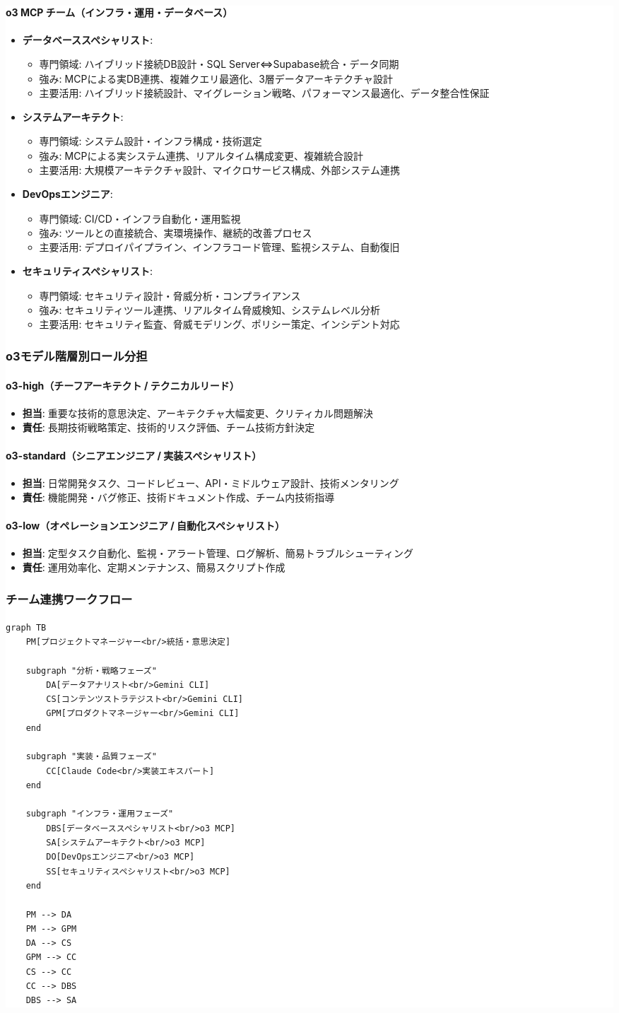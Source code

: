 #### o3 MCP チーム（インフラ・運用・データベース）
- **データベーススペシャリスト**:
  - 専門領域: ハイブリッド接続DB設計・SQL Server⇔Supabase統合・データ同期
  - 強み: MCPによる実DB連携、複雑クエリ最適化、3層データアーキテクチャ設計
  - 主要活用: ハイブリッド接続設計、マイグレーション戦略、パフォーマンス最適化、データ整合性保証

- **システムアーキテクト**:
  - 専門領域: システム設計・インフラ構成・技術選定
  - 強み: MCPによる実システム連携、リアルタイム構成変更、複雑統合設計
  - 主要活用: 大規模アーキテクチャ設計、マイクロサービス構成、外部システム連携

- **DevOpsエンジニア**:
  - 専門領域: CI/CD・インフラ自動化・運用監視
  - 強み: ツールとの直接統合、実環境操作、継続的改善プロセス
  - 主要活用: デプロイパイプライン、インフラコード管理、監視システム、自動復旧

- **セキュリティスペシャリスト**:
  - 専門領域: セキュリティ設計・脅威分析・コンプライアンス
  - 強み: セキュリティツール連携、リアルタイム脅威検知、システムレベル分析
  - 主要活用: セキュリティ監査、脅威モデリング、ポリシー策定、インシデント対応

### o3モデル階層別ロール分担

#### o3-high（チーフアーキテクト / テクニカルリード）
- **担当**: 重要な技術的意思決定、アーキテクチャ大幅変更、クリティカル問題解決
- **責任**: 長期技術戦略策定、技術的リスク評価、チーム技術方針決定

#### o3-standard（シニアエンジニア / 実装スペシャリスト）
- **担当**: 日常開発タスク、コードレビュー、API・ミドルウェア設計、技術メンタリング
- **責任**: 機能開発・バグ修正、技術ドキュメント作成、チーム内技術指導

#### o3-low（オペレーションエンジニア / 自動化スペシャリスト）
- **担当**: 定型タスク自動化、監視・アラート管理、ログ解析、簡易トラブルシューティング
- **責任**: 運用効率化、定期メンテナンス、簡易スクリプト作成

### チーム連携ワークフロー

```mermaid
graph TB
    PM[プロジェクトマネージャー<br/>統括・意思決定]
    
    subgraph "分析・戦略フェーズ"
        DA[データアナリスト<br/>Gemini CLI]
        CS[コンテンツストラテジスト<br/>Gemini CLI] 
        GPM[プロダクトマネージャー<br/>Gemini CLI]
    end
    
    subgraph "実装・品質フェーズ"
        CC[Claude Code<br/>実装エキスパート]
    end
    
    subgraph "インフラ・運用フェーズ"
        DBS[データベーススペシャリスト<br/>o3 MCP]
        SA[システムアーキテクト<br/>o3 MCP]
        DO[DevOpsエンジニア<br/>o3 MCP]
        SS[セキュリティスペシャリスト<br/>o3 MCP]
    end
    
    PM --> DA
    PM --> GPM
    DA --> CS
    GPM --> CC
    CS --> CC
    CC --> DBS
    DBS --> SA
```